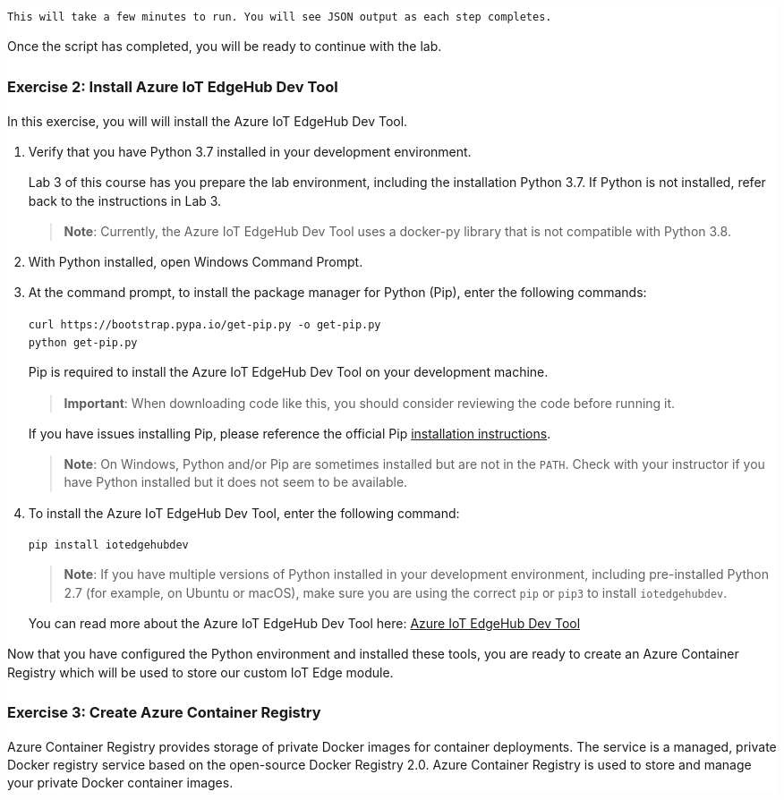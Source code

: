     This will take a few minutes to run. You will see JSON output as each step completes.

Once the script has completed, you will be ready to continue with the lab.

### Exercise 2: Install Azure IoT EdgeHub Dev Tool

In this exercise, you will will install the Azure IoT EdgeHub Dev Tool.

1. Verify that you have Python 3.7 installed in your development environment.

    Lab 3 of this course has you prepare the lab environment, including the installation Python 3.7. If Python is not installed, refer back to the instructions in Lab 3.

    > **Note**:  Currently, the Azure IoT EdgeHub Dev Tool uses a docker-py library that is not compatible with Python 3.8.

1. With Python installed, open Windows Command Prompt.

1. At the command prompt, to install the package manager for Python (Pip), enter the following commands:

    ```cmd/sh
    curl https://bootstrap.pypa.io/get-pip.py -o get-pip.py
    python get-pip.py
    ```

    Pip is required to install the Azure IoT EdgeHub Dev Tool on your development machine. 

    > **Important**: When downloading code like this, you should consider reviewing the code before running it.

    If you have issues installing Pip, please reference the official Pip [installation instructions](https://pip.pypa.io/en/stable/installing/).

    > **Note**: On Windows, Python and/or Pip are sometimes installed but are not in the `PATH`. Check with your instructor if you have Python installed but it does not seem to be available.

1. To install the Azure IoT EdgeHub Dev Tool, enter the following command: 

    ```cmd/sh
    pip install iotedgehubdev
    ```

    > **Note**:  If you have multiple versions of Python installed in your development environment, including pre-installed Python 2.7 (for example, on Ubuntu or macOS), make sure you are using the correct `pip` or `pip3` to install `iotedgehubdev`.

    You can read more about the Azure IoT EdgeHub Dev Tool here: [Azure IoT EdgeHub Dev Tool](https://pypi.org/project/iotedgehubdev/)

Now that you have configured the Python environment and installed these tools, you are ready to create an Azure Container Registry which will be used to store our custom IoT Edge module.

### Exercise 3: Create Azure Container Registry

Azure Container Registry provides storage of private Docker images for container deployments. The service is a managed, private Docker registry service based on the open-source Docker Registry 2.0. Azure Container Registry is used to store and manage your private Docker container images.
